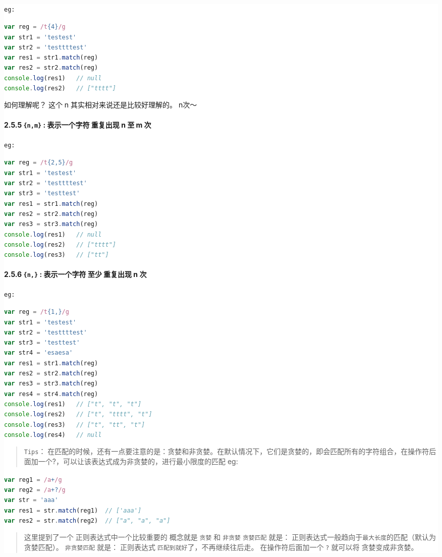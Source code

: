 ` eg: `

```javascript
var reg = /t{4}/g
var str1 = 'testest'
var str2 = 'testtttest'
var res1 = str1.match(reg)
var res2 = str2.match(reg)
console.log(res1)	// null 
console.log(res2)	// ["tttt"]
```

 如何理解呢？ 这个 n 其实相对来说还是比较好理解的。 n次～


#### 2.5.5  ` {n,m} ` :   表示一个字符 重复出现 n  至 m 次

 ` eg: `

```javascript
var reg = /t{2,5}/g
var str1 = 'testest'
var str2 = 'testtttest'
var str3 = 'testtest'
var res1 = str1.match(reg)
var res2 = str2.match(reg)
var res3 = str3.match(reg)
console.log(res1)	// null 
console.log(res2)	// ["tttt"]
console.log(res3)	// ["tt"]
```

#### 2.5.6  ` {n,} ` :   表示一个字符 至少 重复出现 n  次

 ` eg: `

```javascript
var reg = /t{1,}/g
var str1 = 'testest'
var str2 = 'testtttest'
var str3 = 'testtest'
var str4 = 'esaesa'
var res1 = str1.match(reg)
var res2 = str2.match(reg)
var res3 = str3.match(reg)
var res4 = str4.match(reg)
console.log(res1)	// ["t", "t", "t"]
console.log(res2)	// ["t", "tttt", "t"]
console.log(res3)	// ["t", "tt", "t"]
console.log(res4)	// null
```

>  `Tips`：  在匹配的时候，还有一点要注意的是：贪婪和非贪婪。在默认情况下，它们是贪婪的，即会匹配所有的字符组合，在操作符后面加一个?，可以让该表达式成为非贪婪的，进行最小限度的匹配
> eg:
```javascript
var reg1 = /a+/g
var reg2 = /a+?/g
var str = 'aaa'
var res1 = str.match(reg1)	// ['aaa']
var res2 = str.match(reg2)	// ["a", "a", "a"]
```

> 这里提到了一个 正则表达式中一个比较重要的 概念就是 `贪婪` 和 `非贪婪`
> `贪婪匹配` 就是：    正则表达式一般趋向于`最大长度`的匹配（默认为贪婪匹配）。
> `非贪婪匹配` 就是： 正则表达式 `匹配到就好`了，不再继续往后走。
> 在操作符后面加一个 `?`  就可以将 贪婪变成非贪婪。

